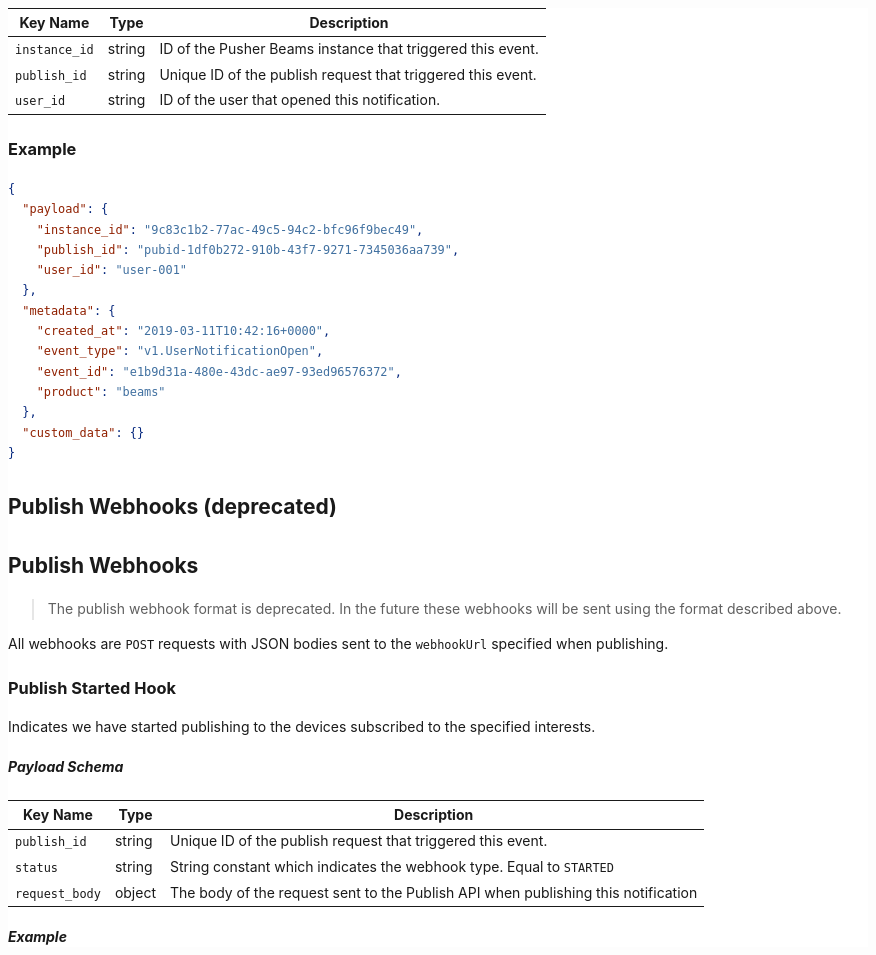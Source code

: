 | Key Name      | Type   | Description                                                 |
| ------------- | ------ | ----------------------------------------------------------- |
| `instance_id` | string | ID of the Pusher Beams instance that triggered this event.  |
| `publish_id`  | string | Unique ID of the publish request that triggered this event. |
| `user_id`     | string | ID of the user that opened this notification.               |

### Example

```json
{
  "payload": {
    "instance_id": "9c83c1b2-77ac-49c5-94c2-bfc96f9bec49",
    "publish_id": "pubid-1df0b272-910b-43f7-9271-7345036aa739",
    "user_id": "user-001"
  },
  "metadata": {
    "created_at": "2019-03-11T10:42:16+0000",
    "event_type": "v1.UserNotificationOpen",
    "event_id": "e1b9d31a-480e-43dc-ae97-93ed96576372",
    "product": "beams"
  },
  "custom_data": {}
}
```

## Publish Webhooks (deprecated)

## Publish Webhooks

> The publish webhook format is deprecated. In the future these webhooks will be sent using the format described above.

All webhooks are `POST` requests with JSON bodies sent to the `webhookUrl` specified when publishing.

### Publish Started Hook

Indicates we have started publishing to the devices subscribed to the specified interests.

##### Payload Schema

| Key Name       | Type   | Description                                                                       |
| -------------- | ------ | --------------------------------------------------------------------------------- |
| `publish_id`   | string | Unique ID of the publish request that triggered this event.                       |
| `status`       | string | String constant which indicates the webhook type. Equal to `STARTED`              |
| `request_body` | object | The body of the request sent to the Publish API when publishing this notification |

##### Example
